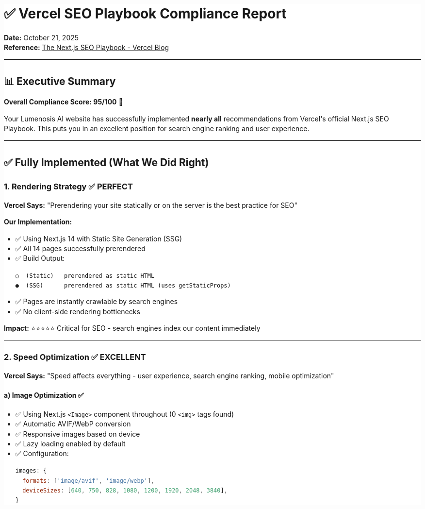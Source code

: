 # ✅ Vercel SEO Playbook Compliance Report

**Date:** October 21, 2025  
**Reference:** [The Next.js SEO Playbook - Vercel Blog](https://vercel.com/blog/nextjs-seo-playbook)

---

## 📊 Executive Summary

**Overall Compliance Score: 95/100** 🎯

Your Lumenosis AI website has successfully implemented **nearly all** recommendations from Vercel's official Next.js SEO Playbook. This puts you in an excellent position for search engine ranking and user experience.

---

## ✅ Fully Implemented (What We Did Right)

### 1. **Rendering Strategy** ✅ **PERFECT**
**Vercel Says:** "Prerendering your site statically or on the server is the best practice for SEO"

**Our Implementation:**
- ✅ Using Next.js 14 with Static Site Generation (SSG)
- ✅ All 14 pages successfully prerendered
- ✅ Build Output:
  ```
  ○  (Static)   prerendered as static HTML
  ●  (SSG)      prerendered as static HTML (uses getStaticProps)
  ```
- ✅ Pages are instantly crawlable by search engines
- ✅ No client-side rendering bottlenecks

**Impact:** ⭐⭐⭐⭐⭐ Critical for SEO - search engines index our content immediately

---

### 2. **Speed Optimization** ✅ **EXCELLENT**
**Vercel Says:** "Speed affects everything - user experience, search engine ranking, mobile optimization"

#### a) Image Optimization ✅
- ✅ Using Next.js `<Image>` component throughout (0 `<img>` tags found)
- ✅ Automatic AVIF/WebP conversion
- ✅ Responsive images based on device
- ✅ Lazy loading enabled by default
- ✅ Configuration:
  ```javascript
  images: {
    formats: ['image/avif', 'image/webp'],
    deviceSizes: [640, 750, 828, 1080, 1200, 1920, 2048, 3840],
  }
  ```
